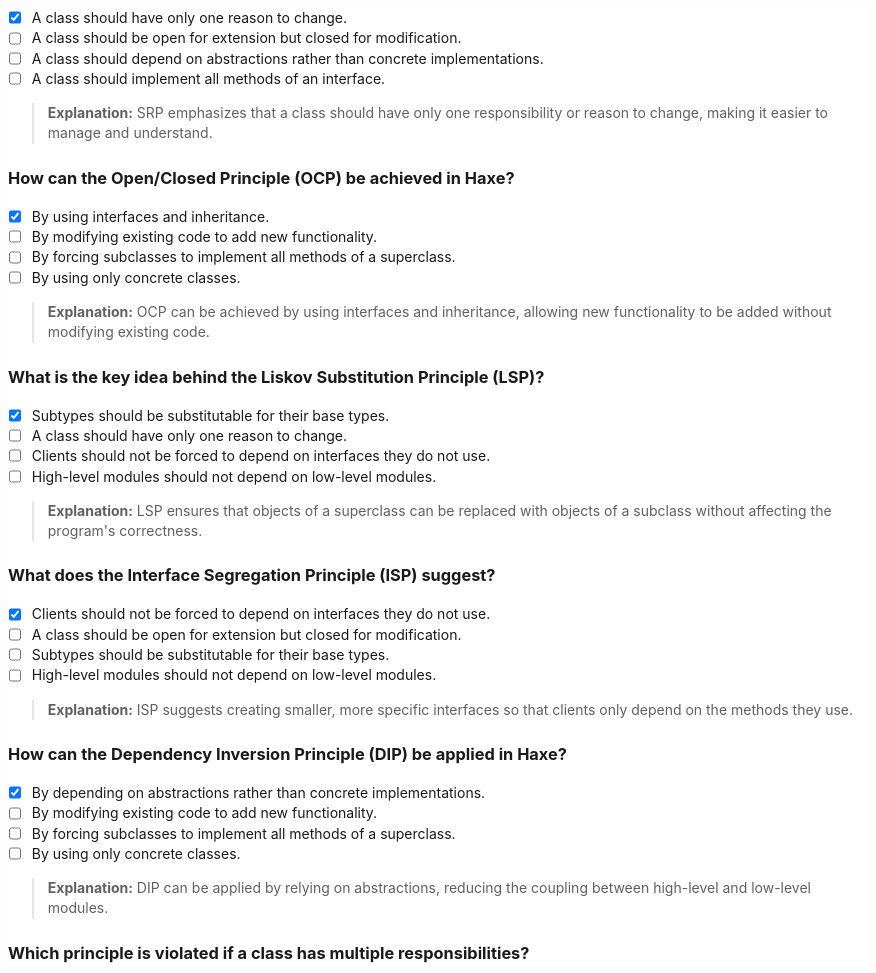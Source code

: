 - [x] A class should have only one reason to change.
- [ ] A class should be open for extension but closed for modification.
- [ ] A class should depend on abstractions rather than concrete implementations.
- [ ] A class should implement all methods of an interface.

> **Explanation:** SRP emphasizes that a class should have only one responsibility or reason to change, making it easier to manage and understand.

### How can the Open/Closed Principle (OCP) be achieved in Haxe?

- [x] By using interfaces and inheritance.
- [ ] By modifying existing code to add new functionality.
- [ ] By forcing subclasses to implement all methods of a superclass.
- [ ] By using only concrete classes.

> **Explanation:** OCP can be achieved by using interfaces and inheritance, allowing new functionality to be added without modifying existing code.

### What is the key idea behind the Liskov Substitution Principle (LSP)?

- [x] Subtypes should be substitutable for their base types.
- [ ] A class should have only one reason to change.
- [ ] Clients should not be forced to depend on interfaces they do not use.
- [ ] High-level modules should not depend on low-level modules.

> **Explanation:** LSP ensures that objects of a superclass can be replaced with objects of a subclass without affecting the program's correctness.

### What does the Interface Segregation Principle (ISP) suggest?

- [x] Clients should not be forced to depend on interfaces they do not use.
- [ ] A class should be open for extension but closed for modification.
- [ ] Subtypes should be substitutable for their base types.
- [ ] High-level modules should not depend on low-level modules.

> **Explanation:** ISP suggests creating smaller, more specific interfaces so that clients only depend on the methods they use.

### How can the Dependency Inversion Principle (DIP) be applied in Haxe?

- [x] By depending on abstractions rather than concrete implementations.
- [ ] By modifying existing code to add new functionality.
- [ ] By forcing subclasses to implement all methods of a superclass.
- [ ] By using only concrete classes.

> **Explanation:** DIP can be applied by relying on abstractions, reducing the coupling between high-level and low-level modules.

### Which principle is violated if a class has multiple responsibilities?
